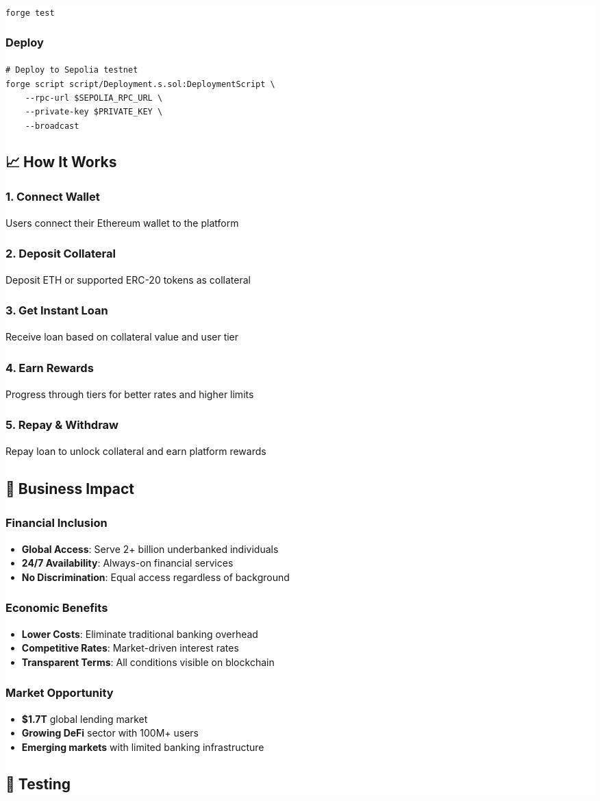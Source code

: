 ```shell
forge test
```

### Deploy

```shell
# Deploy to Sepolia testnet
forge script script/Deployment.s.sol:DeploymentScript \
    --rpc-url $SEPOLIA_RPC_URL \
    --private-key $PRIVATE_KEY \
    --broadcast
```

## 📈 How It Works

### 1. **Connect Wallet**
Users connect their Ethereum wallet to the platform

### 2. **Deposit Collateral**
Deposit ETH or supported ERC-20 tokens as collateral

### 3. **Get Instant Loan**
Receive loan based on collateral value and user tier

### 4. **Earn Rewards**
Progress through tiers for better rates and higher limits

### 5. **Repay & Withdraw**
Repay loan to unlock collateral and earn platform rewards

## 💼 Business Impact

### Financial Inclusion
- **Global Access**: Serve 2+ billion underbanked individuals
- **24/7 Availability**: Always-on financial services
- **No Discrimination**: Equal access regardless of background

### Economic Benefits
- **Lower Costs**: Eliminate traditional banking overhead
- **Competitive Rates**: Market-driven interest rates
- **Transparent Terms**: All conditions visible on blockchain

### Market Opportunity
- **$1.7T** global lending market
- **Growing DeFi** sector with 100M+ users
- **Emerging markets** with limited banking infrastructure

## 🧪 Testing
